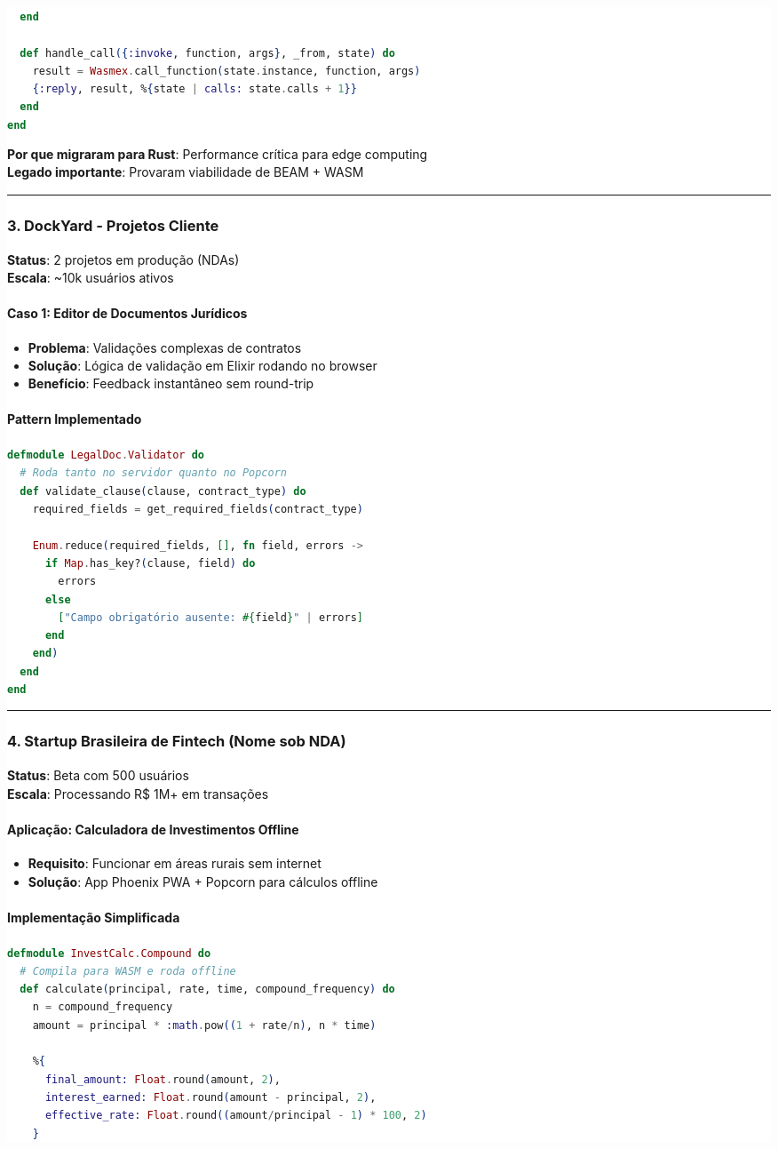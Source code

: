 ```elixir
  end
  
  def handle_call({:invoke, function, args}, _from, state) do
    result = Wasmex.call_function(state.instance, function, args)
    {:reply, result, %{state | calls: state.calls + 1}}
  end
end
```

**Por que migraram para Rust**: Performance crítica para edge computing  
**Legado importante**: Provaram viabilidade de BEAM + WASM

---

### 3. DockYard - Projetos Cliente
**Status**: 2 projetos em produção (NDAs)  
**Escala**: ~10k usuários ativos

#### Caso 1: Editor de Documentos Jurídicos
- **Problema**: Validações complexas de contratos
- **Solução**: Lógica de validação em Elixir rodando no browser
- **Benefício**: Feedback instantâneo sem round-trip

#### Pattern Implementado
```elixir
defmodule LegalDoc.Validator do
  # Roda tanto no servidor quanto no Popcorn
  def validate_clause(clause, contract_type) do
    required_fields = get_required_fields(contract_type)
    
    Enum.reduce(required_fields, [], fn field, errors ->
      if Map.has_key?(clause, field) do
        errors
      else
        ["Campo obrigatório ausente: #{field}" | errors]
      end
    end)
  end
end
```

---

### 4. Startup Brasileira de Fintech (Nome sob NDA)
**Status**: Beta com 500 usuários  
**Escala**: Processando R$ 1M+ em transações

#### Aplicação: Calculadora de Investimentos Offline
- **Requisito**: Funcionar em áreas rurais sem internet
- **Solução**: App Phoenix PWA + Popcorn para cálculos offline

#### Implementação Simplificada
```elixir
defmodule InvestCalc.Compound do
  # Compila para WASM e roda offline
  def calculate(principal, rate, time, compound_frequency) do
    n = compound_frequency
    amount = principal * :math.pow((1 + rate/n), n * time)
    
    %{
      final_amount: Float.round(amount, 2),
      interest_earned: Float.round(amount - principal, 2),
      effective_rate: Float.round((amount/principal - 1) * 100, 2)
    }
```